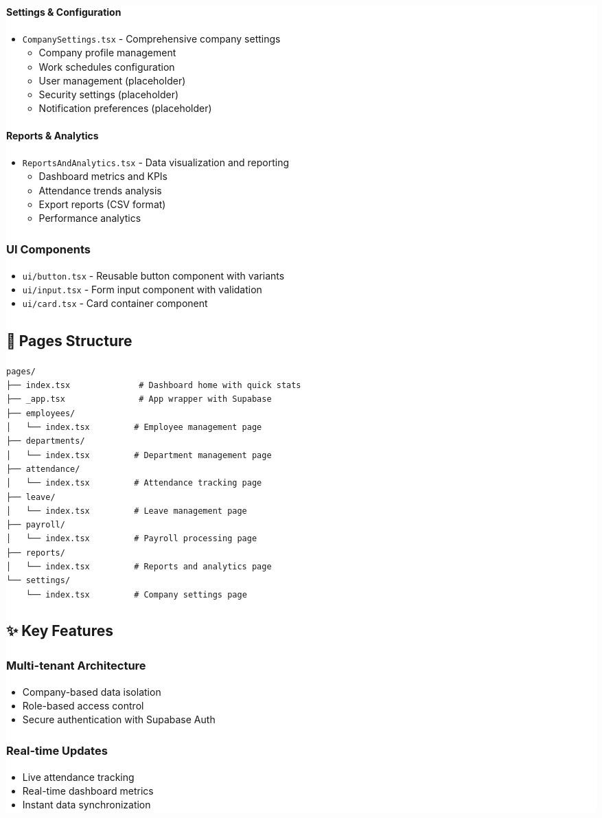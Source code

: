 #### **Settings & Configuration**
- `CompanySettings.tsx` - Comprehensive company settings
  - Company profile management
  - Work schedules configuration
  - User management (placeholder)
  - Security settings (placeholder)
  - Notification preferences (placeholder)

#### **Reports & Analytics**
- `ReportsAndAnalytics.tsx` - Data visualization and reporting
  - Dashboard metrics and KPIs
  - Attendance trends analysis
  - Export reports (CSV format)
  - Performance analytics

### UI Components
- `ui/button.tsx` - Reusable button component with variants
- `ui/input.tsx` - Form input component with validation
- `ui/card.tsx` - Card container component

## 📱 Pages Structure

```
pages/
├── index.tsx              # Dashboard home with quick stats
├── _app.tsx               # App wrapper with Supabase
├── employees/
│   └── index.tsx         # Employee management page
├── departments/
│   └── index.tsx         # Department management page
├── attendance/
│   └── index.tsx         # Attendance tracking page
├── leave/
│   └── index.tsx         # Leave management page
├── payroll/
│   └── index.tsx         # Payroll processing page
├── reports/
│   └── index.tsx         # Reports and analytics page
└── settings/
    └── index.tsx         # Company settings page
```

## ✨ Key Features

### **Multi-tenant Architecture**
- Company-based data isolation
- Role-based access control
- Secure authentication with Supabase Auth

### **Real-time Updates**
- Live attendance tracking
- Real-time dashboard metrics
- Instant data synchronization
